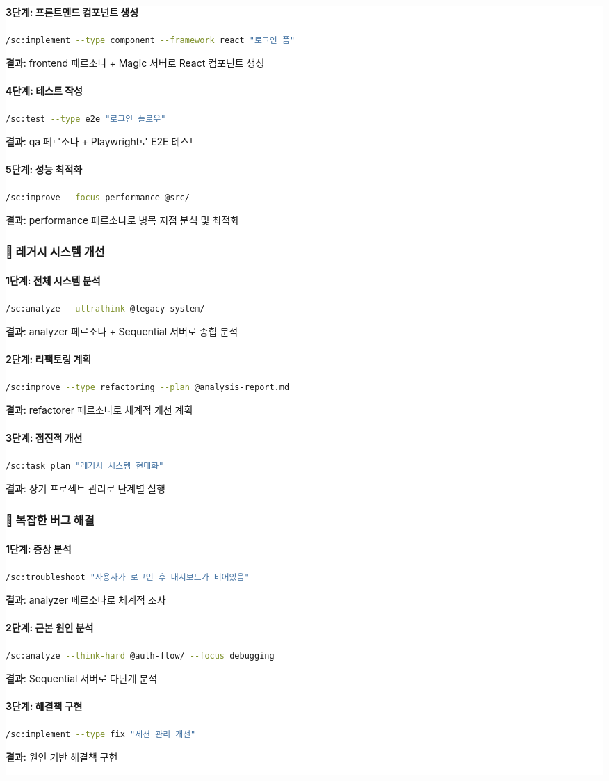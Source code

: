 #### 3단계: 프론트엔드 컴포넌트 생성
```bash
/sc:implement --type component --framework react "로그인 폼"
```
**결과**: frontend 페르소나 + Magic 서버로 React 컴포넌트 생성

#### 4단계: 테스트 작성
```bash
/sc:test --type e2e "로그인 플로우"
```
**결과**: qa 페르소나 + Playwright로 E2E 테스트

#### 5단계: 성능 최적화
```bash
/sc:improve --focus performance @src/
```
**결과**: performance 페르소나로 병목 지점 분석 및 최적화

### 🔧 레거시 시스템 개선

#### 1단계: 전체 시스템 분석
```bash
/sc:analyze --ultrathink @legacy-system/
```
**결과**: analyzer 페르소나 + Sequential 서버로 종합 분석

#### 2단계: 리팩토링 계획
```bash
/sc:improve --type refactoring --plan @analysis-report.md
```
**결과**: refactorer 페르소나로 체계적 개선 계획

#### 3단계: 점진적 개선
```bash
/sc:task plan "레거시 시스템 현대화"
```
**결과**: 장기 프로젝트 관리로 단계별 실행

### 🐛 복잡한 버그 해결

#### 1단계: 증상 분석
```bash
/sc:troubleshoot "사용자가 로그인 후 대시보드가 비어있음"
```
**결과**: analyzer 페르소나로 체계적 조사

#### 2단계: 근본 원인 분석
```bash
/sc:analyze --think-hard @auth-flow/ --focus debugging
```
**결과**: Sequential 서버로 다단계 분석

#### 3단계: 해결책 구현
```bash
/sc:implement --type fix "세션 관리 개선"
```
**결과**: 원인 기반 해결책 구현

---